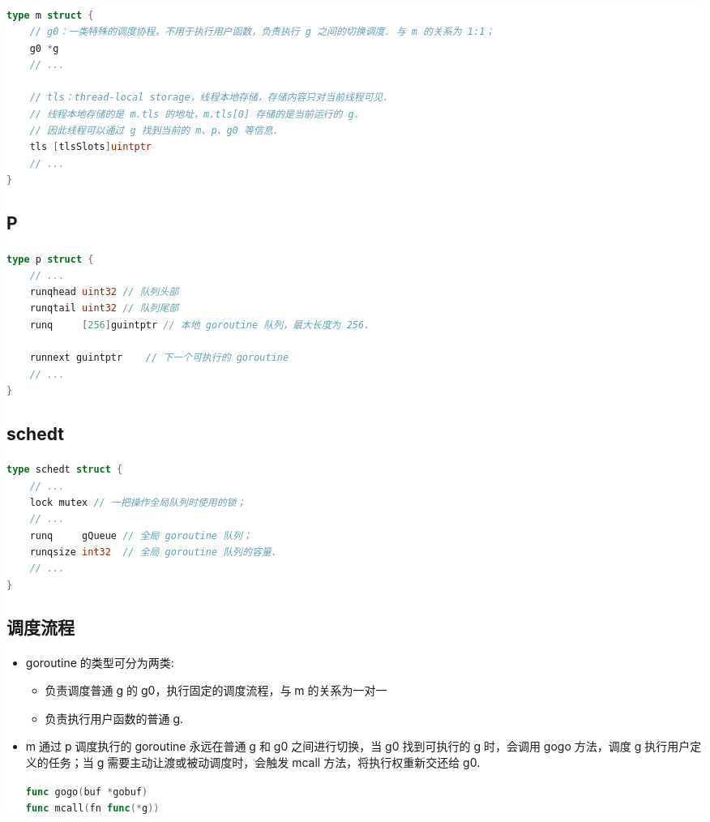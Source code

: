 ```go
type m struct {
    // g0：一类特殊的调度协程，不用于执行用户函数，负责执行 g 之间的切换调度. 与 m 的关系为 1:1；
    g0 *g   
    // ...

    // tls：thread-local storage，线程本地存储，存储内容只对当前线程可见.
    // 线程本地存储的是 m.tls 的地址，m.tls[0] 存储的是当前运行的 g. 
    // 因此线程可以通过 g 找到当前的 m、p、g0 等信息.
    tls [tlsSlots]uintptr
    // ...
}
```

## P

```go
type p struct {
    // ...
    runqhead uint32 // 队列头部
    runqtail uint32 // 队列尾部
    runq     [256]guintptr // 本地 goroutine 队列，最大长度为 256.
    
    runnext guintptr    // 下一个可执行的 goroutine
    // ...
}
```

## schedt

```go
type schedt struct {
    // ...
    lock mutex // 一把操作全局队列时使用的锁；
    // ...
    runq     gQueue // 全局 goroutine 队列；
    runqsize int32  // 全局 goroutine 队列的容量.
    // ...
}
```

## 调度流程

- goroutine 的类型可分为两类:
    
    - 负责调度普通 g 的 g0，执行固定的调度流程，与 m 的关系为一对一

    - 负责执行用户函数的普通 g.

- m 通过 p 调度执行的 goroutine 永远在普通 g 和 g0 之间进行切换，当 g0 找到可执行的 g 时，会调用 gogo 方法，调度 g 执行用户定义的任务；当 g 需要主动让渡或被动调度时，会触发 mcall 方法，将执行权重新交还给 g0.

    ```go
    func gogo(buf *gobuf)
    func mcall(fn func(*g))
    ```
